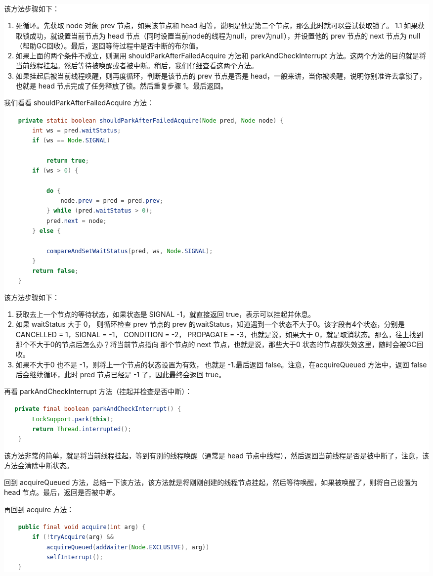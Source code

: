该方法步骤如下：
1. 死循环。先获取 node 对象 prev 节点，如果该节点和 head 相等，说明是他是第二个节点，那么此时就可以尝试获取锁了。
   1.1 如果获取锁成功，就设置当前节点为 head 节点（同时设置当前node的线程为null，prev为null），并设置他的 prev 节点的 next 节点为 null（帮助GC回收）。最后，返回等待过程中是否中断的布尔值。
2. 如果上面的两个条件不成立，则调用  shouldParkAfterFailedAcquire 方法和 parkAndCheckInterrupt 方法。这两个方法的目的就是将当前线程挂起。然后等待被唤醒或者被中断。稍后，我们仔细查看这两个方法。
3. 如果挂起后被当前线程唤醒，则再度循环，判断是该节点的 prev 节点是否是 head，一般来讲，当你被唤醒，说明你别准许去拿锁了，也就是 head 节点完成了任务释放了锁。然后重复步骤 1。最后返回。

我们看看 shouldParkAfterFailedAcquire 方法：

```java
    private static boolean shouldParkAfterFailedAcquire(Node pred, Node node) {
        int ws = pred.waitStatus;
        if (ws == Node.SIGNAL)

            return true;
        if (ws > 0) {

            do {
                node.prev = pred = pred.prev;
            } while (pred.waitStatus > 0);
            pred.next = node;
        } else {
     
            compareAndSetWaitStatus(pred, ws, Node.SIGNAL);
        }
        return false;
    }
```

该方法步骤如下：

1. 获取去上一个节点的等待状态，如果状态是 SIGNAL -1，就直接返回 true，表示可以挂起并休息。
2. 如果 waitStatus 大于 0， 则循环检查 prev 节点的 prev 的waitStatus，知道遇到一个状态不大于0。该字段有4个状态，分别是 CANCELLED =  1，SIGNAL    = -1， CONDITION = -2， PROPAGATE = -3，也就是说，如果大于 0，就是取消状态。那么，往上找到那个不大于0的节点后怎么办？将当前节点指向 那个节点的 next 节点，也就是说，那些大于0 状态的节点都失效这里，随时会被GC回收。
3. 如果不大于0 也不是 -1，则将上一个节点的状态设置为有效， 也就是 -1.最后返回 false。注意，在acquireQueued 方法中，返回 false 后会继续循环，此时 pred 节点已经是 -1 了，因此最终会返回 true。

再看 parkAndCheckInterrupt 方法（挂起并检查是否中断）：

```java
   private final boolean parkAndCheckInterrupt() {
        LockSupport.park(this);
        return Thread.interrupted();
    }
```

该方法非常的简单，就是将当前线程挂起，等到有别的线程唤醒（通常是 head 节点中线程），然后返回当前线程是否是被中断了，注意，该方法会清除中断状态。

回到  acquireQueued 方法，总结一下该方法，该方法就是将刚刚创建的线程节点挂起，然后等待唤醒，如果被唤醒了，则将自己设置为 head 节点。最后，返回是否被中断。

再回到 acquire 方法：

```java
    public final void acquire(int arg) {
        if (!tryAcquire(arg) &&
            acquireQueued(addWaiter(Node.EXCLUSIVE), arg))
            selfInterrupt();
    }

```
